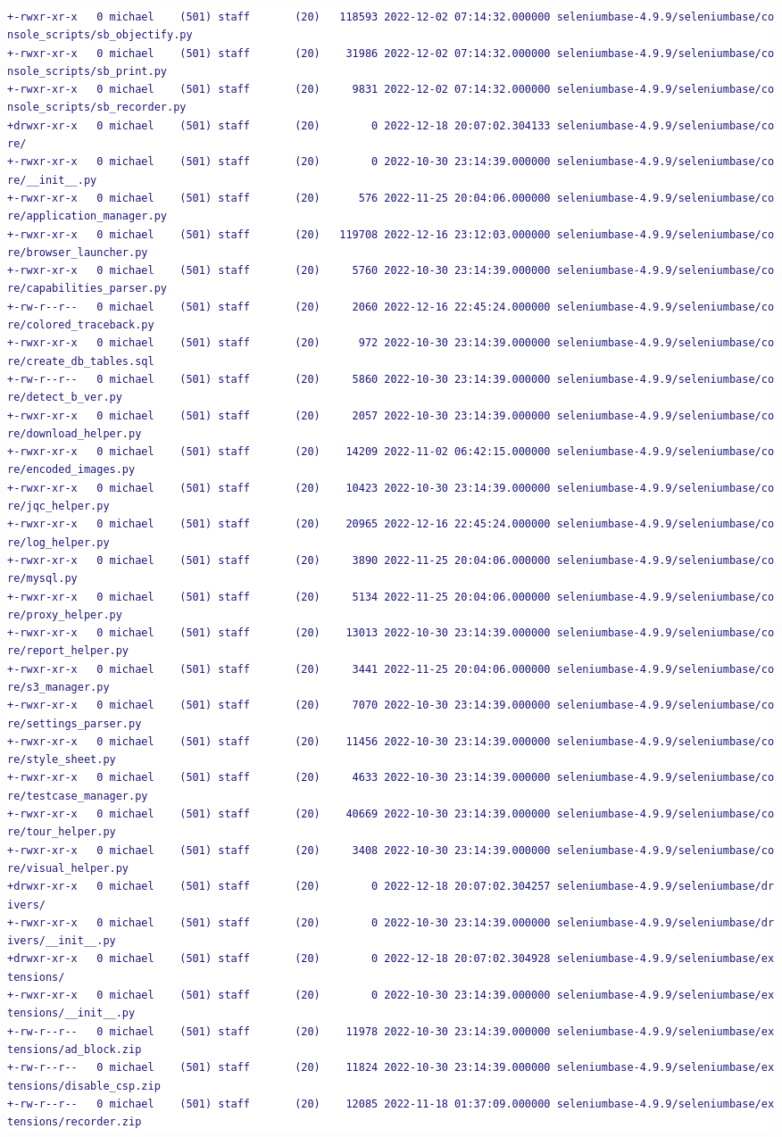 ```diff
+-rwxr-xr-x   0 michael    (501) staff       (20)   118593 2022-12-02 07:14:32.000000 seleniumbase-4.9.9/seleniumbase/console_scripts/sb_objectify.py
+-rwxr-xr-x   0 michael    (501) staff       (20)    31986 2022-12-02 07:14:32.000000 seleniumbase-4.9.9/seleniumbase/console_scripts/sb_print.py
+-rwxr-xr-x   0 michael    (501) staff       (20)     9831 2022-12-02 07:14:32.000000 seleniumbase-4.9.9/seleniumbase/console_scripts/sb_recorder.py
+drwxr-xr-x   0 michael    (501) staff       (20)        0 2022-12-18 20:07:02.304133 seleniumbase-4.9.9/seleniumbase/core/
+-rwxr-xr-x   0 michael    (501) staff       (20)        0 2022-10-30 23:14:39.000000 seleniumbase-4.9.9/seleniumbase/core/__init__.py
+-rwxr-xr-x   0 michael    (501) staff       (20)      576 2022-11-25 20:04:06.000000 seleniumbase-4.9.9/seleniumbase/core/application_manager.py
+-rwxr-xr-x   0 michael    (501) staff       (20)   119708 2022-12-16 23:12:03.000000 seleniumbase-4.9.9/seleniumbase/core/browser_launcher.py
+-rwxr-xr-x   0 michael    (501) staff       (20)     5760 2022-10-30 23:14:39.000000 seleniumbase-4.9.9/seleniumbase/core/capabilities_parser.py
+-rw-r--r--   0 michael    (501) staff       (20)     2060 2022-12-16 22:45:24.000000 seleniumbase-4.9.9/seleniumbase/core/colored_traceback.py
+-rwxr-xr-x   0 michael    (501) staff       (20)      972 2022-10-30 23:14:39.000000 seleniumbase-4.9.9/seleniumbase/core/create_db_tables.sql
+-rw-r--r--   0 michael    (501) staff       (20)     5860 2022-10-30 23:14:39.000000 seleniumbase-4.9.9/seleniumbase/core/detect_b_ver.py
+-rwxr-xr-x   0 michael    (501) staff       (20)     2057 2022-10-30 23:14:39.000000 seleniumbase-4.9.9/seleniumbase/core/download_helper.py
+-rwxr-xr-x   0 michael    (501) staff       (20)    14209 2022-11-02 06:42:15.000000 seleniumbase-4.9.9/seleniumbase/core/encoded_images.py
+-rwxr-xr-x   0 michael    (501) staff       (20)    10423 2022-10-30 23:14:39.000000 seleniumbase-4.9.9/seleniumbase/core/jqc_helper.py
+-rwxr-xr-x   0 michael    (501) staff       (20)    20965 2022-12-16 22:45:24.000000 seleniumbase-4.9.9/seleniumbase/core/log_helper.py
+-rwxr-xr-x   0 michael    (501) staff       (20)     3890 2022-11-25 20:04:06.000000 seleniumbase-4.9.9/seleniumbase/core/mysql.py
+-rwxr-xr-x   0 michael    (501) staff       (20)     5134 2022-11-25 20:04:06.000000 seleniumbase-4.9.9/seleniumbase/core/proxy_helper.py
+-rwxr-xr-x   0 michael    (501) staff       (20)    13013 2022-10-30 23:14:39.000000 seleniumbase-4.9.9/seleniumbase/core/report_helper.py
+-rwxr-xr-x   0 michael    (501) staff       (20)     3441 2022-11-25 20:04:06.000000 seleniumbase-4.9.9/seleniumbase/core/s3_manager.py
+-rwxr-xr-x   0 michael    (501) staff       (20)     7070 2022-10-30 23:14:39.000000 seleniumbase-4.9.9/seleniumbase/core/settings_parser.py
+-rwxr-xr-x   0 michael    (501) staff       (20)    11456 2022-10-30 23:14:39.000000 seleniumbase-4.9.9/seleniumbase/core/style_sheet.py
+-rwxr-xr-x   0 michael    (501) staff       (20)     4633 2022-10-30 23:14:39.000000 seleniumbase-4.9.9/seleniumbase/core/testcase_manager.py
+-rwxr-xr-x   0 michael    (501) staff       (20)    40669 2022-10-30 23:14:39.000000 seleniumbase-4.9.9/seleniumbase/core/tour_helper.py
+-rwxr-xr-x   0 michael    (501) staff       (20)     3408 2022-10-30 23:14:39.000000 seleniumbase-4.9.9/seleniumbase/core/visual_helper.py
+drwxr-xr-x   0 michael    (501) staff       (20)        0 2022-12-18 20:07:02.304257 seleniumbase-4.9.9/seleniumbase/drivers/
+-rwxr-xr-x   0 michael    (501) staff       (20)        0 2022-10-30 23:14:39.000000 seleniumbase-4.9.9/seleniumbase/drivers/__init__.py
+drwxr-xr-x   0 michael    (501) staff       (20)        0 2022-12-18 20:07:02.304928 seleniumbase-4.9.9/seleniumbase/extensions/
+-rwxr-xr-x   0 michael    (501) staff       (20)        0 2022-10-30 23:14:39.000000 seleniumbase-4.9.9/seleniumbase/extensions/__init__.py
+-rw-r--r--   0 michael    (501) staff       (20)    11978 2022-10-30 23:14:39.000000 seleniumbase-4.9.9/seleniumbase/extensions/ad_block.zip
+-rw-r--r--   0 michael    (501) staff       (20)    11824 2022-10-30 23:14:39.000000 seleniumbase-4.9.9/seleniumbase/extensions/disable_csp.zip
+-rw-r--r--   0 michael    (501) staff       (20)    12085 2022-11-18 01:37:09.000000 seleniumbase-4.9.9/seleniumbase/extensions/recorder.zip
```